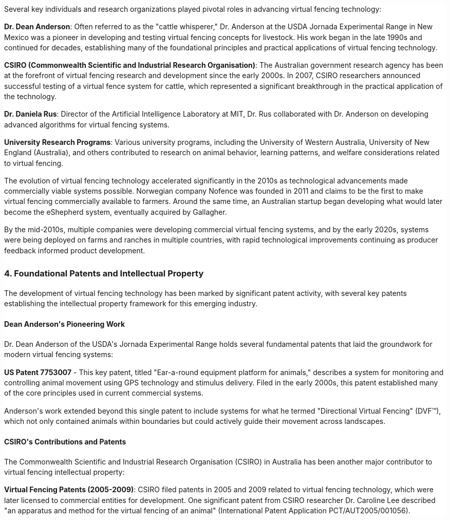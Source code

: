 Several key individuals and research organizations played pivotal roles in advancing virtual fencing technology:

**Dr. Dean Anderson**: Often referred to as the "cattle whisperer," Dr. Anderson at the USDA Jornada Experimental Range in New Mexico was a pioneer in developing and testing virtual fencing concepts for livestock. His work began in the late 1990s and continued for decades, establishing many of the foundational principles and practical applications of virtual fencing technology.

**CSIRO (Commonwealth Scientific and Industrial Research Organisation)**: The Australian government research agency has been at the forefront of virtual fencing research and development since the early 2000s. In 2007, CSIRO researchers announced successful testing of a virtual fence system for cattle, which represented a significant breakthrough in the practical application of the technology.

**Dr. Daniela Rus**: Director of the Artificial Intelligence Laboratory at MIT, Dr. Rus collaborated with Dr. Anderson on developing advanced algorithms for virtual fencing systems.

**University Research Programs**: Various university programs, including the University of Western Australia, University of New England (Australia), and others contributed to research on animal behavior, learning patterns, and welfare considerations related to virtual fencing.

The evolution of virtual fencing technology accelerated significantly in the 2010s as technological advancements made commercially viable systems possible. Norwegian company Nofence was founded in 2011 and claims to be the first to make virtual fencing commercially available to farmers. Around the same time, an Australian startup began developing what would later become the eShepherd system, eventually acquired by Gallagher.

By the mid-2010s, multiple companies were developing commercial virtual fencing systems, and by the early 2020s, systems were being deployed on farms and ranches in multiple countries, with rapid technological improvements continuing as producer feedback informed product development.

### 4. Foundational Patents and Intellectual Property

The development of virtual fencing technology has been marked by significant patent activity, with several key patents establishing the intellectual property framework for this emerging industry.

#### Dean Anderson's Pioneering Work

Dr. Dean Anderson of the USDA's Jornada Experimental Range holds several fundamental patents that laid the groundwork for modern virtual fencing systems:

**US Patent 7753007** - This key patent, titled "Ear-a-round equipment platform for animals," describes a system for monitoring and controlling animal movement using GPS technology and stimulus delivery. Filed in the early 2000s, this patent established many of the core principles used in current commercial systems.

Anderson's work extended beyond this single patent to include systems for what he termed "Directional Virtual Fencing" (DVF™), which not only contained animals within boundaries but could actively guide their movement across landscapes.

#### CSIRO's Contributions and Patents

The Commonwealth Scientific and Industrial Research Organisation (CSIRO) in Australia has been another major contributor to virtual fencing intellectual property:

**Virtual Fencing Patents (2005-2009)**: CSIRO filed patents in 2005 and 2009 related to virtual fencing technology, which were later licensed to commercial entities for development. One significant patent from CSIRO researcher Dr. Caroline Lee described "an apparatus and method for the virtual fencing of an animal" (International Patent Application PCT/AUT2005/001056).
